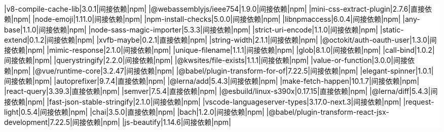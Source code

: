 |v8-compile-cache-lib|3.0.1|间接依赖|npm|
|@webassemblyjs/ieee754|1.9.0|间接依赖|npm|
|mini-css-extract-plugin|2.7.6|直接依赖|npm|
|node-emoji|1.11.0|间接依赖|npm|
|npm-install-checks|5.0.0|间接依赖|npm|
|libnpmaccess|6.0.4|间接依赖|npm|
|any-base|1.1.0|间接依赖|npm|
|node-sass-magic-importer|5.3.3|间接依赖|npm|
|strict-uri-encode|1.1.0|间接依赖|npm|
|static-extend|0.1.2|间接依赖|npm|
|xvfb-maybe|0.2.1|直接依赖|npm|
|string-width|2.1.1|间接依赖|npm|
|@octokit/auth-oauth-user|1.3.0|间接依赖|npm|
|mimic-response|2.1.0|间接依赖|npm|
|unique-filename|1.1.1|间接依赖|npm|
|glob|8.1.0|间接依赖|npm|
|call-bind|1.0.2|间接依赖|npm|
|querystringify|2.2.0|间接依赖|npm|
|@kwsites/file-exists|1.1.1|间接依赖|npm|
|value-or-function|3.0.0|间接依赖|npm|
|@vue/runtime-core|3.2.47|间接依赖|npm|
|@babel/plugin-transform-for-of|7.22.5|间接依赖|npm|
|elegant-spinner|1.0.1|间接依赖|npm|
|autoprefixer|9.7.4|直接依赖|npm|
|@lerna/add|5.4.3|间接依赖|npm|
|make-fetch-happen|10.1.7|间接依赖|npm|
|react-query|3.39.3|直接依赖|npm|
|semver|7.5.4|直接依赖|npm|
|@esbuild/linux-s390x|0.17.15|直接依赖|npm|
|@lerna/diff|5.4.3|间接依赖|npm|
|fast-json-stable-stringify|2.1.0|间接依赖|npm|
|vscode-languageserver-types|3.17.0-next.3|间接依赖|npm|
|request-light|0.5.4|间接依赖|npm|
|chai|3.5.0|直接依赖|npm|
|bach|1.2.0|间接依赖|npm|
|@babel/plugin-transform-react-jsx-development|7.22.5|间接依赖|npm|
|js-beautify|1.14.6|间接依赖|npm|